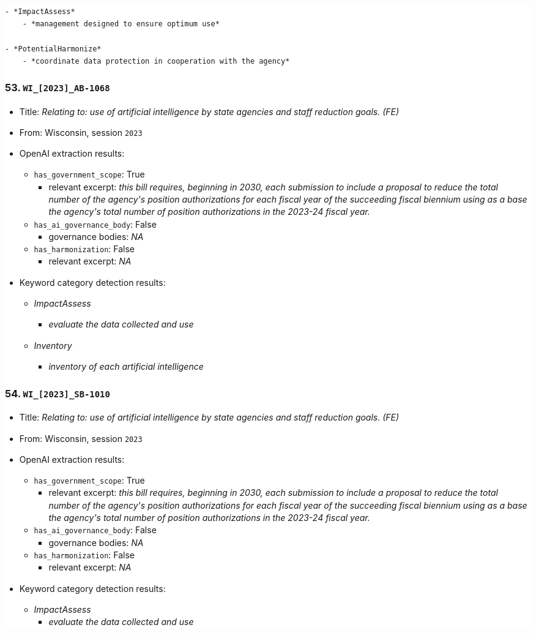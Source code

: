 
    - *ImpactAssess*
		- *management designed to ensure optimum use*

    - *PotentialHarmonize*
		- *coordinate data protection in cooperation with the agency*

### 53. `WI_[2023]_AB-1068`

- Title: *Relating to: use of artificial intelligence by state agencies and staff reduction goals. (FE)*
- From: Wisconsin, session `2023`
- OpenAI extraction results:
    - `has_government_scope`: True
        - relevant excerpt: *this bill requires, beginning in 2030, each submission to include a proposal to reduce the total number of the agency's position authorizations for each fiscal year of the succeeding fiscal biennium using as a base the agency's total number of position authorizations in the 2023-24 fiscal year.*
    - `has_ai_governance_body`: False
        - governance bodies: *NA*
    - `has_harmonization`: False
        - relevant excerpt: *NA*


    
- Keyword category detection results:


    - *ImpactAssess*
		- *evaluate the data collected and use*

    - *Inventory*
		- *inventory of each artificial intelligence*

### 54. `WI_[2023]_SB-1010`

- Title: *Relating to: use of artificial intelligence by state agencies and staff reduction goals. (FE)*
- From: Wisconsin, session `2023`
- OpenAI extraction results:
    - `has_government_scope`: True
        - relevant excerpt: *this bill requires, beginning in 2030, each submission to include a proposal to reduce the total number of the agency's position authorizations for each fiscal year of the succeeding fiscal biennium using as a base the agency's total number of position authorizations in the 2023-24 fiscal year.*
    - `has_ai_governance_body`: False
        - governance bodies: *NA*
    - `has_harmonization`: False
        - relevant excerpt: *NA*


    
- Keyword category detection results:


    - *ImpactAssess*
		- *evaluate the data collected and use*
